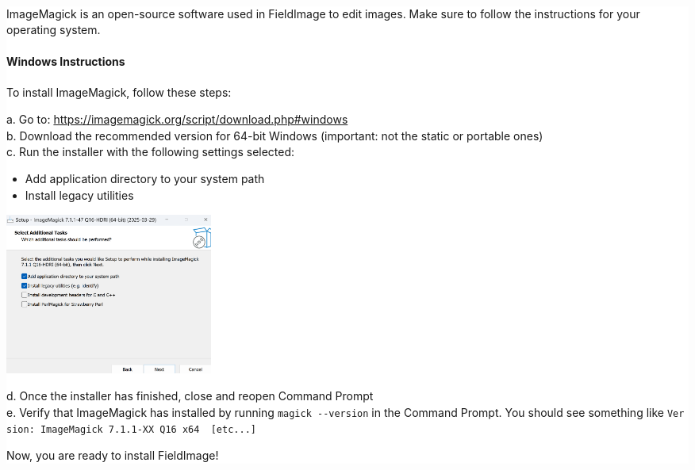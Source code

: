 ImageMagick is an open-source software used in FieldImage to edit images.
Make sure to follow the instructions for your operating system.

#### Windows Instructions

To install ImageMagick, follow these steps:  

a. Go to: https://imagemagick.org/script/download.php#windows  
b. Download the recommended version for 64-bit Windows (important: not the static or portable ones)  
c. Run the installer with the following settings selected:
   - Add application directory to your system path
   - Install legacy utilities

<img src="README_images/WindowsImageMagick.png" alt="WindowsImageMagick" width="30%"/>

d. Once the installer has finished, close and reopen Command Prompt  
e. Verify that ImageMagick has installed by running `magick --version` in the Command Prompt. You should see something like `Version: ImageMagick 7.1.1-XX Q16 x64  [etc...]`  

Now, you are ready to install FieldImage!
